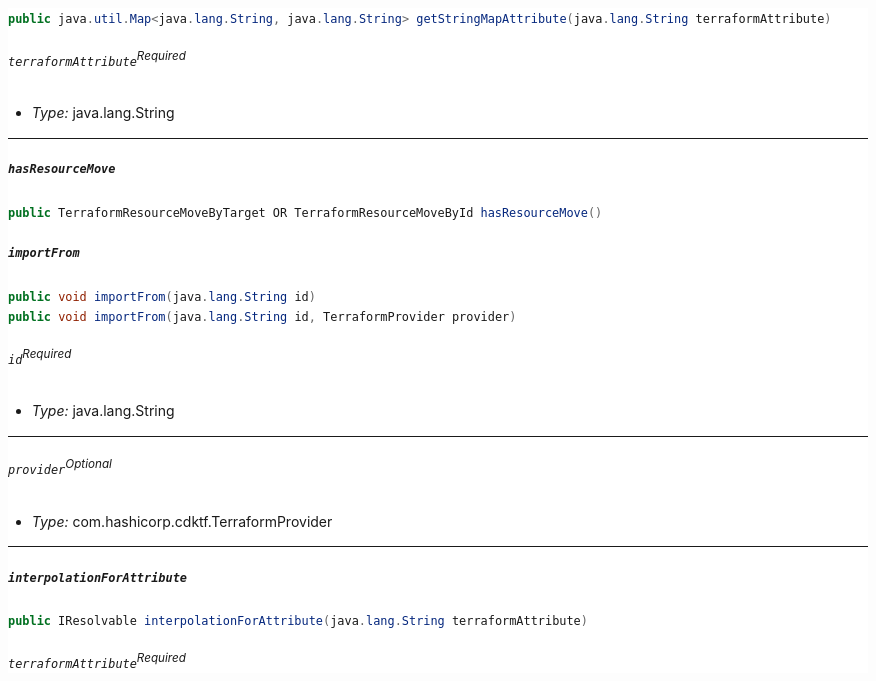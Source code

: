 ```java
public java.util.Map<java.lang.String, java.lang.String> getStringMapAttribute(java.lang.String terraformAttribute)
```

###### `terraformAttribute`<sup>Required</sup> <a name="terraformAttribute" id="@cdktf/provider-hcp.vaultPlugin.VaultPlugin.getStringMapAttribute.parameter.terraformAttribute"></a>

- *Type:* java.lang.String

---

##### `hasResourceMove` <a name="hasResourceMove" id="@cdktf/provider-hcp.vaultPlugin.VaultPlugin.hasResourceMove"></a>

```java
public TerraformResourceMoveByTarget OR TerraformResourceMoveById hasResourceMove()
```

##### `importFrom` <a name="importFrom" id="@cdktf/provider-hcp.vaultPlugin.VaultPlugin.importFrom"></a>

```java
public void importFrom(java.lang.String id)
public void importFrom(java.lang.String id, TerraformProvider provider)
```

###### `id`<sup>Required</sup> <a name="id" id="@cdktf/provider-hcp.vaultPlugin.VaultPlugin.importFrom.parameter.id"></a>

- *Type:* java.lang.String

---

###### `provider`<sup>Optional</sup> <a name="provider" id="@cdktf/provider-hcp.vaultPlugin.VaultPlugin.importFrom.parameter.provider"></a>

- *Type:* com.hashicorp.cdktf.TerraformProvider

---

##### `interpolationForAttribute` <a name="interpolationForAttribute" id="@cdktf/provider-hcp.vaultPlugin.VaultPlugin.interpolationForAttribute"></a>

```java
public IResolvable interpolationForAttribute(java.lang.String terraformAttribute)
```

###### `terraformAttribute`<sup>Required</sup> <a name="terraformAttribute" id="@cdktf/provider-hcp.vaultPlugin.VaultPlugin.interpolationForAttribute.parameter.terraformAttribute"></a>
